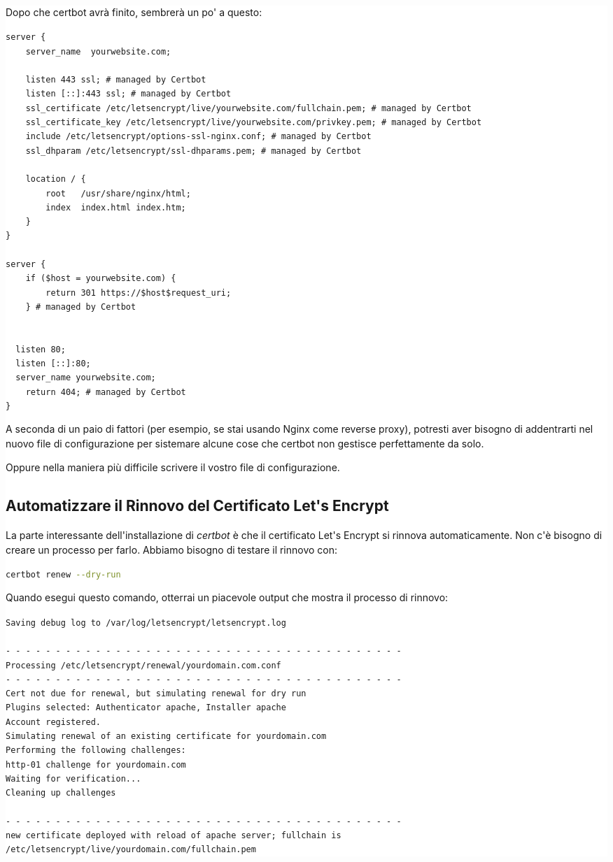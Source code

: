 Dopo che certbot avrà finito, sembrerà un po' a questo:

```
server {
    server_name  yourwebsite.com;

    listen 443 ssl; # managed by Certbot
    listen [::]:443 ssl; # managed by Certbot
    ssl_certificate /etc/letsencrypt/live/yourwebsite.com/fullchain.pem; # managed by Certbot
    ssl_certificate_key /etc/letsencrypt/live/yourwebsite.com/privkey.pem; # managed by Certbot
    include /etc/letsencrypt/options-ssl-nginx.conf; # managed by Certbot
    ssl_dhparam /etc/letsencrypt/ssl-dhparams.pem; # managed by Certbot

    location / {
        root   /usr/share/nginx/html;
        index  index.html index.htm;
    }
}

server {
    if ($host = yourwebsite.com) {
        return 301 https://$host$request_uri;
    } # managed by Certbot


  listen 80;
  listen [::]:80;
  server_name yourwebsite.com;
    return 404; # managed by Certbot
}
```

A seconda di un paio di fattori (per esempio, se stai usando Nginx come reverse proxy), potresti aver bisogno di addentrarti nel nuovo file di configurazione per sistemare alcune cose che certbot non gestisce perfettamente da solo.

Oppure nella maniera più difficile scrivere il vostro file di configurazione.
## Automatizzare il Rinnovo del Certificato Let's Encrypt

La parte interessante dell'installazione di _certbot_ è che il certificato Let's Encrypt si rinnova automaticamente. Non c'è bisogno di creare un processo per farlo. Abbiamo bisogno di testare il rinnovo con:

```bash
certbot renew --dry-run
```

Quando esegui questo comando, otterrai un piacevole output che mostra il processo di rinnovo:

```
Saving debug log to /var/log/letsencrypt/letsencrypt.log

- - - - - - - - - - - - - - - - - - - - - - - - - - - - - - - - - - - - - - - -
Processing /etc/letsencrypt/renewal/yourdomain.com.conf
- - - - - - - - - - - - - - - - - - - - - - - - - - - - - - - - - - - - - - - -
Cert not due for renewal, but simulating renewal for dry run
Plugins selected: Authenticator apache, Installer apache
Account registered.
Simulating renewal of an existing certificate for yourdomain.com
Performing the following challenges:
http-01 challenge for yourdomain.com
Waiting for verification...
Cleaning up challenges

- - - - - - - - - - - - - - - - - - - - - - - - - - - - - - - - - - - - - - - -
new certificate deployed with reload of apache server; fullchain is
/etc/letsencrypt/live/yourdomain.com/fullchain.pem
```